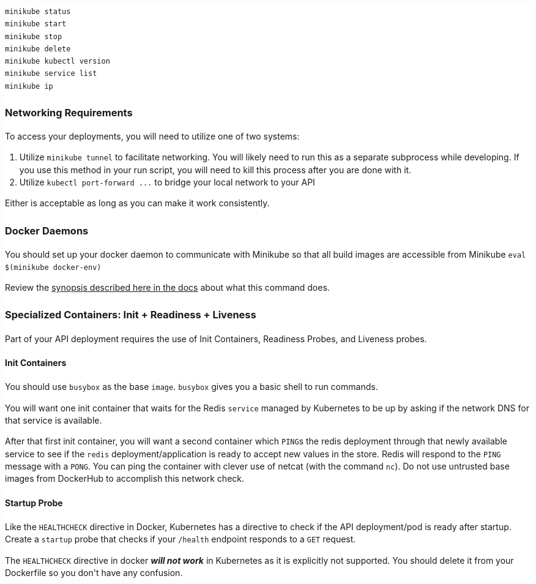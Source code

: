```bash
minikube status
minikube start
minikube stop
minikube delete
minikube kubectl version
minikube service list
minikube ip
```

### Networking Requirements

To access your deployments, you will need to utilize one of two systems:

1. Utilize `minikube tunnel` to facilitate networking. You will likely need to run this as a separate subprocess while developing. If you use this method in your run script, you will need to kill this process after you are done with it.
1. Utilize `kubectl port-forward ...` to bridge your local network to your API

Either is acceptable as long as you can make it work consistently.

### Docker Daemons

You should set up your docker daemon to communicate with Minikube so that all build images are accessible from Minikube
`eval $(minikube docker-env)`

Review the [synopsis described here in the docs](https://minikube.sigs.k8s.io/docs/commands/docker-env/#synopsis) about what this command does.

### Specialized Containers: Init + Readiness + Liveness

Part of your API deployment requires the use of Init Containers, Readiness Probes, and Liveness probes.

#### Init Containers

You should use `busybox` as the base `image`. `busybox` gives you a basic shell to run commands.

You will want one init container that waits for the Redis `service` managed by Kubernetes to be up by asking if the network DNS for that service is available.

After that first init container, you will want a second container which `PING`s the redis deployment through that newly available service to see if the `redis` deployment/application is ready to accept new values in the store. Redis will respond to the `PING` message with a `PONG`. You can ping the container with clever use of netcat (with the command `nc`). Do not use untrusted base images from DockerHub to accomplish this network check.

#### Startup Probe

Like the `HEALTHCHECK` directive in Docker, Kubernetes has a directive to check if the API deployment/pod is ready after startup. Create a `startup` probe that checks if your `/health` endpoint responds to a `GET` request.

The `HEALTHCHECK` directive in docker ***will not work*** in Kubernetes as it is explicitly not supported. You should delete it from your Dockerfile so you don't have any confusion.
